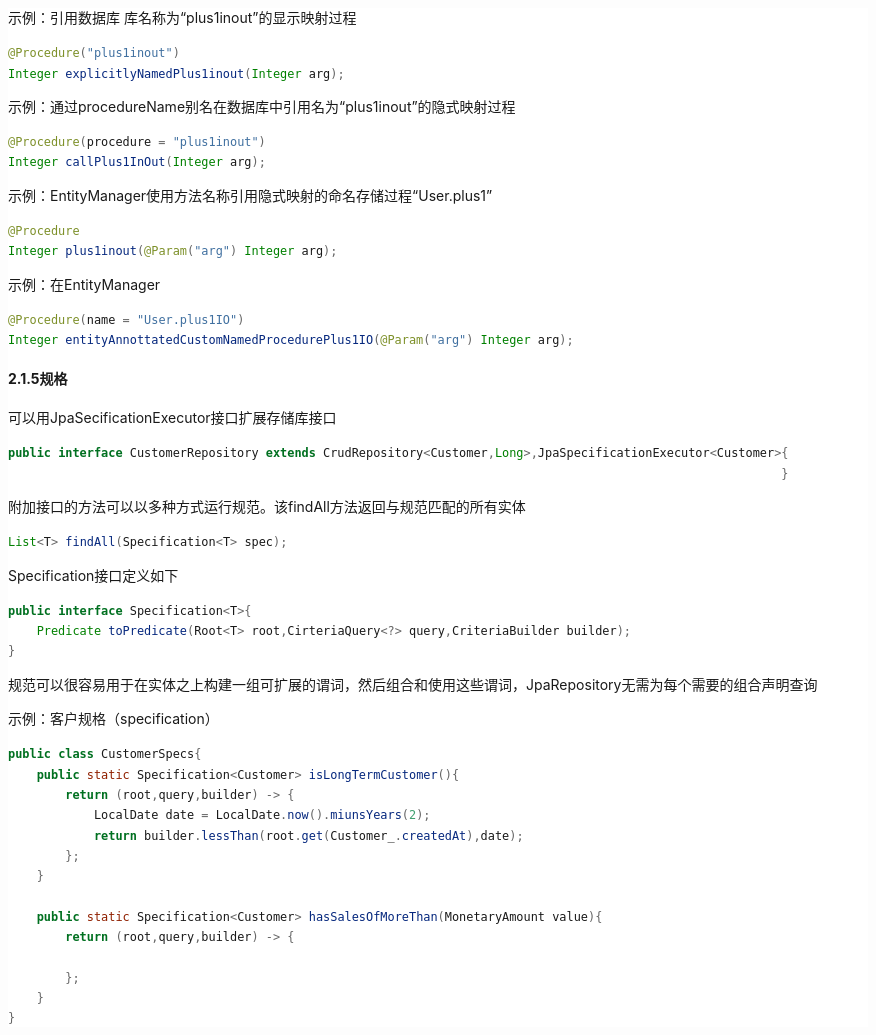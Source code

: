 示例：引用数据库 库名称为“plus1inout”的显示映射过程

```java
@Procedure("plus1inout")
Integer explicitlyNamedPlus1inout(Integer arg);
```

示例：通过procedureName别名在数据库中引用名为“plus1inout”的隐式映射过程

```java
@Procedure(procedure = "plus1inout")
Integer callPlus1InOut(Integer arg);
```

示例：EntityManager使用方法名称引用隐式映射的命名存储过程“User.plus1”

```java
@Procedure
Integer plus1inout(@Param("arg") Integer arg);
```

示例：在EntityManager

```java
@Procedure(name = "User.plus1IO")
Integer entityAnnottatedCustomNamedProcedurePlus1IO(@Param("arg") Integer arg);
```

#### 2.1.5规格

可以用JpaSecificationExecutor接口扩展存储库接口

```java
public interface CustomerRepository extends CrudRepository<Customer,Long>,JpaSpecificationExecutor<Customer>{
                                                                                                            }
```

附加接口的方法可以以多种方式运行规范。该findAll方法返回与规范匹配的所有实体

```java
List<T> findAll(Specification<T> spec);
```

Specification接口定义如下

```java
public interface Specification<T>{
    Predicate toPredicate(Root<T> root,CirteriaQuery<?> query,CriteriaBuilder builder);
}
```

规范可以很容易用于在实体之上构建一组可扩展的谓词，然后组合和使用这些谓词，JpaRepository无需为每个需要的组合声明查询

示例：客户规格（specification）

```java
public class CustomerSpecs{
    public static Specification<Customer> isLongTermCustomer(){
        return (root,query,builder) -> {
            LocalDate date = LocalDate.now().miunsYears(2);
            return builder.lessThan(root.get(Customer_.createdAt),date);
        };
    }
    
    public static Specification<Customer> hasSalesOfMoreThan(MonetaryAmount value){
        return (root,query,builder) -> {
            
        };
    }
}
```
